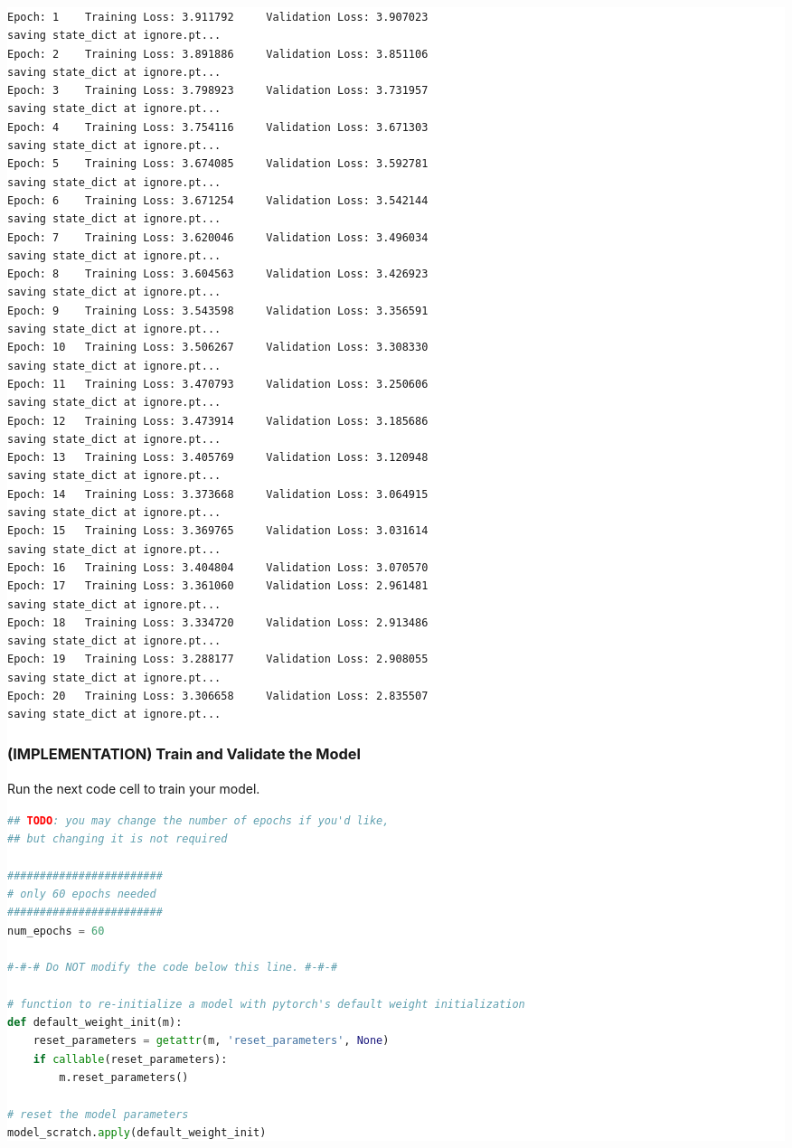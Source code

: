     Epoch: 1 	Training Loss: 3.911792 	Validation Loss: 3.907023
    saving state_dict at ignore.pt...
    Epoch: 2 	Training Loss: 3.891886 	Validation Loss: 3.851106
    saving state_dict at ignore.pt...
    Epoch: 3 	Training Loss: 3.798923 	Validation Loss: 3.731957
    saving state_dict at ignore.pt...
    Epoch: 4 	Training Loss: 3.754116 	Validation Loss: 3.671303
    saving state_dict at ignore.pt...
    Epoch: 5 	Training Loss: 3.674085 	Validation Loss: 3.592781
    saving state_dict at ignore.pt...
    Epoch: 6 	Training Loss: 3.671254 	Validation Loss: 3.542144
    saving state_dict at ignore.pt...
    Epoch: 7 	Training Loss: 3.620046 	Validation Loss: 3.496034
    saving state_dict at ignore.pt...
    Epoch: 8 	Training Loss: 3.604563 	Validation Loss: 3.426923
    saving state_dict at ignore.pt...
    Epoch: 9 	Training Loss: 3.543598 	Validation Loss: 3.356591
    saving state_dict at ignore.pt...
    Epoch: 10 	Training Loss: 3.506267 	Validation Loss: 3.308330
    saving state_dict at ignore.pt...
    Epoch: 11 	Training Loss: 3.470793 	Validation Loss: 3.250606
    saving state_dict at ignore.pt...
    Epoch: 12 	Training Loss: 3.473914 	Validation Loss: 3.185686
    saving state_dict at ignore.pt...
    Epoch: 13 	Training Loss: 3.405769 	Validation Loss: 3.120948
    saving state_dict at ignore.pt...
    Epoch: 14 	Training Loss: 3.373668 	Validation Loss: 3.064915
    saving state_dict at ignore.pt...
    Epoch: 15 	Training Loss: 3.369765 	Validation Loss: 3.031614
    saving state_dict at ignore.pt...
    Epoch: 16 	Training Loss: 3.404804 	Validation Loss: 3.070570
    Epoch: 17 	Training Loss: 3.361060 	Validation Loss: 2.961481
    saving state_dict at ignore.pt...
    Epoch: 18 	Training Loss: 3.334720 	Validation Loss: 2.913486
    saving state_dict at ignore.pt...
    Epoch: 19 	Training Loss: 3.288177 	Validation Loss: 2.908055
    saving state_dict at ignore.pt...
    Epoch: 20 	Training Loss: 3.306658 	Validation Loss: 2.835507
    saving state_dict at ignore.pt...
    

### (IMPLEMENTATION) Train and Validate the Model

Run the next code cell to train your model.


```python
## TODO: you may change the number of epochs if you'd like,
## but changing it is not required

########################
# only 60 epochs needed
########################
num_epochs = 60

#-#-# Do NOT modify the code below this line. #-#-#

# function to re-initialize a model with pytorch's default weight initialization
def default_weight_init(m):
    reset_parameters = getattr(m, 'reset_parameters', None)
    if callable(reset_parameters):
        m.reset_parameters()

# reset the model parameters
model_scratch.apply(default_weight_init)
```